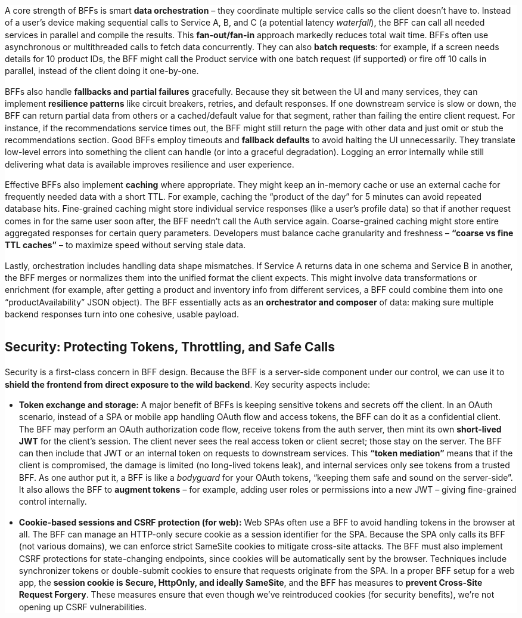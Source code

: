 A core strength of BFFs is smart **data orchestration** – they coordinate multiple service calls so the client doesn’t have to. Instead of a user’s device making sequential calls to Service A, B, and C (a potential latency *waterfall*), the BFF can call all needed services in parallel and compile the results. This **fan-out/fan-in** approach markedly reduces total wait time. BFFs often use asynchronous or multithreaded calls to fetch data concurrently. They can also **batch requests**: for example, if a screen needs details for 10 product IDs, the BFF might call the Product service with one batch request (if supported) or fire off 10 calls in parallel, instead of the client doing it one-by-one.

BFFs also handle **fallbacks and partial failures** gracefully. Because they sit between the UI and many services, they can implement **resilience patterns** like circuit breakers, retries, and default responses. If one downstream service is slow or down, the BFF can return partial data from others or a cached/default value for that segment, rather than failing the entire client request. For instance, if the recommendations service times out, the BFF might still return the page with other data and just omit or stub the recommendations section. Good BFFs employ timeouts and **fallback defaults** to avoid halting the UI unnecessarily. They translate low-level errors into something the client can handle (or into a graceful degradation). Logging an error internally while still delivering what data is available improves resilience and user experience.

Effective BFFs also implement **caching** where appropriate. They might keep an in-memory cache or use an external cache for frequently needed data with a short TTL. For example, caching the “product of the day” for 5 minutes can avoid repeated database hits. Fine-grained caching might store individual service responses (like a user’s profile data) so that if another request comes in for the same user soon after, the BFF needn’t call the Auth service again. Coarse-grained caching might store entire aggregated responses for certain query parameters. Developers must balance cache granularity and freshness – **“coarse vs fine TTL caches”** – to maximize speed without serving stale data.

Lastly, orchestration includes handling data shape mismatches. If Service A returns data in one schema and Service B in another, the BFF merges or normalizes them into the unified format the client expects. This might involve data transformations or enrichment (for example, after getting a product and inventory info from different services, a BFF could combine them into one “productAvailability” JSON object). The BFF essentially acts as an **orchestrator and composer** of data: making sure multiple backend responses turn into one cohesive, usable payload.

## Security: Protecting Tokens, Throttling, and Safe Calls

Security is a first-class concern in BFF design. Because the BFF is a server-side component under our control, we can use it to **shield the frontend from direct exposure to the wild backend**. Key security aspects include:

* **Token exchange and storage:** A major benefit of BFFs is keeping sensitive tokens and secrets off the client. In an OAuth scenario, instead of a SPA or mobile app handling OAuth flow and access tokens, the BFF can do it as a confidential client. The BFF may perform an OAuth authorization code flow, receive tokens from the auth server, then mint its own **short-lived JWT** for the client’s session. The client never sees the real access token or client secret; those stay on the server. The BFF can then include that JWT or an internal token on requests to downstream services. This **“token mediation”** means that if the client is compromised, the damage is limited (no long-lived tokens leak), and internal services only see tokens from a trusted BFF. As one author put it, a BFF is like a *bodyguard* for your OAuth tokens, “keeping them safe and sound on the server-side”. It also allows the BFF to **augment tokens** – for example, adding user roles or permissions into a new JWT – giving fine-grained control internally.

* **Cookie-based sessions and CSRF protection (for web):** Web SPAs often use a BFF to avoid handling tokens in the browser at all. The BFF can manage an HTTP-only secure cookie as a session identifier for the SPA. Because the SPA only calls its BFF (not various domains), we can enforce strict SameSite cookies to mitigate cross-site attacks. The BFF must also implement CSRF protections for state-changing endpoints, since cookies will be automatically sent by the browser. Techniques include synchronizer tokens or double-submit cookies to ensure that requests originate from the SPA. In a proper BFF setup for a web app, the **session cookie is Secure, HttpOnly, and ideally SameSite**, and the BFF has measures to **prevent Cross-Site Request Forgery**. These measures ensure that even though we’ve reintroduced cookies (for security benefits), we’re not opening up CSRF vulnerabilities.

